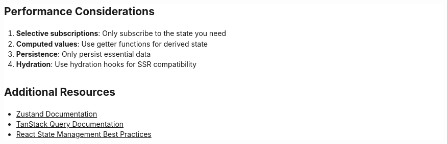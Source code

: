 ## Performance Considerations

1. **Selective subscriptions**: Only subscribe to the state you need
2. **Computed values**: Use getter functions for derived state
3. **Persistence**: Only persist essential data
4. **Hydration**: Use hydration hooks for SSR compatibility

## Additional Resources

- [Zustand Documentation](https://docs.pmnd.rs/zustand)
- [TanStack Query Documentation](https://tanstack.com/query/latest)
- [React State Management Best Practices](https://react.dev/learn/managing-state)
